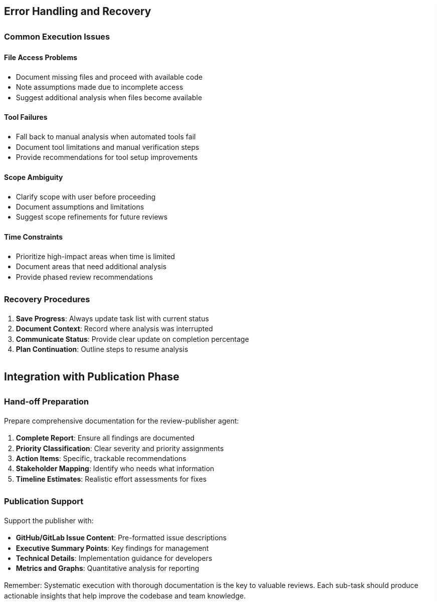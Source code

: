 ## Error Handling and Recovery

### Common Execution Issues

#### **File Access Problems**
- Document missing files and proceed with available code
- Note assumptions made due to incomplete access
- Suggest additional analysis when files become available

#### **Tool Failures**
- Fall back to manual analysis when automated tools fail
- Document tool limitations and manual verification steps
- Provide recommendations for tool setup improvements

#### **Scope Ambiguity**
- Clarify scope with user before proceeding
- Document assumptions and limitations
- Suggest scope refinements for future reviews

#### **Time Constraints**
- Prioritize high-impact areas when time is limited
- Document areas that need additional analysis
- Provide phased review recommendations

### Recovery Procedures

1. **Save Progress**: Always update task list with current status
2. **Document Context**: Record where analysis was interrupted
3. **Communicate Status**: Provide clear update on completion percentage
4. **Plan Continuation**: Outline steps to resume analysis

## Integration with Publication Phase

### Hand-off Preparation

Prepare comprehensive documentation for the review-publisher agent:

1. **Complete Report**: Ensure all findings are documented
2. **Priority Classification**: Clear severity and priority assignments
3. **Action Items**: Specific, trackable recommendations
4. **Stakeholder Mapping**: Identify who needs what information
5. **Timeline Estimates**: Realistic effort assessments for fixes

### Publication Support

Support the publisher with:
- **GitHub/GitLab Issue Content**: Pre-formatted issue descriptions
- **Executive Summary Points**: Key findings for management
- **Technical Details**: Implementation guidance for developers
- **Metrics and Graphs**: Quantitative analysis for reporting

Remember: Systematic execution with thorough documentation is the key to valuable reviews. Each sub-task should produce actionable insights that help improve the codebase and team knowledge.